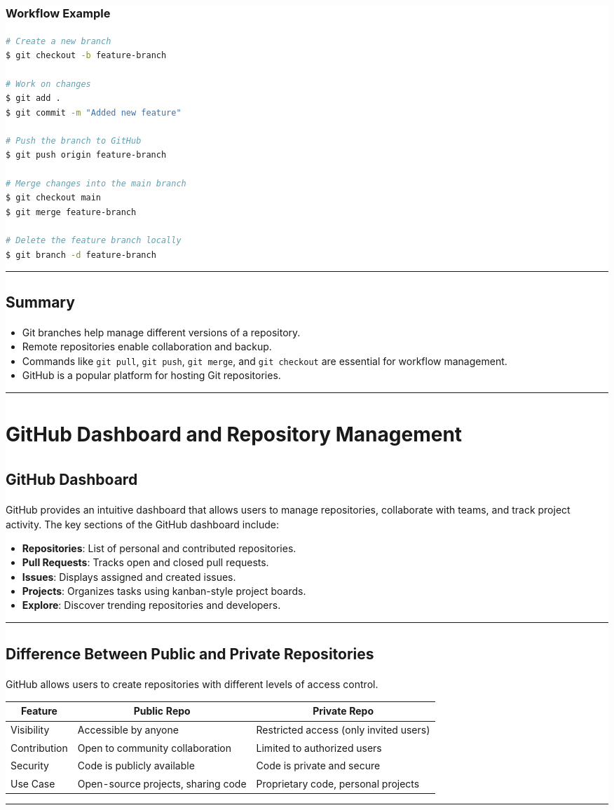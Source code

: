 ### Workflow Example
```bash
# Create a new branch
$ git checkout -b feature-branch

# Work on changes
$ git add .
$ git commit -m "Added new feature"

# Push the branch to GitHub
$ git push origin feature-branch

# Merge changes into the main branch
$ git checkout main
$ git merge feature-branch

# Delete the feature branch locally
$ git branch -d feature-branch
```

---

## Summary
- Git branches help manage different versions of a repository.
- Remote repositories enable collaboration and backup.
- Commands like `git pull`, `git push`, `git merge`, and `git checkout` are essential for workflow management.
- GitHub is a popular platform for hosting Git repositories.

----

# GitHub Dashboard and Repository Management

## GitHub Dashboard
GitHub provides an intuitive dashboard that allows users to manage repositories, collaborate with teams, and track project activity. The key sections of the GitHub dashboard include:
- **Repositories**: List of personal and contributed repositories.
- **Pull Requests**: Tracks open and closed pull requests.
- **Issues**: Displays assigned and created issues.
- **Projects**: Organizes tasks using kanban-style project boards.
- **Explore**: Discover trending repositories and developers.

---
## Difference Between Public and Private Repositories
GitHub allows users to create repositories with different levels of access control.

| Feature         | Public Repo  | Private Repo  |
|----------------|-------------|--------------|
| Visibility     | Accessible by anyone | Restricted access (only invited users) |
| Contribution   | Open to community collaboration | Limited to authorized users |
| Security      | Code is publicly available | Code is private and secure |
| Use Case      | Open-source projects, sharing code | Proprietary code, personal projects |

---